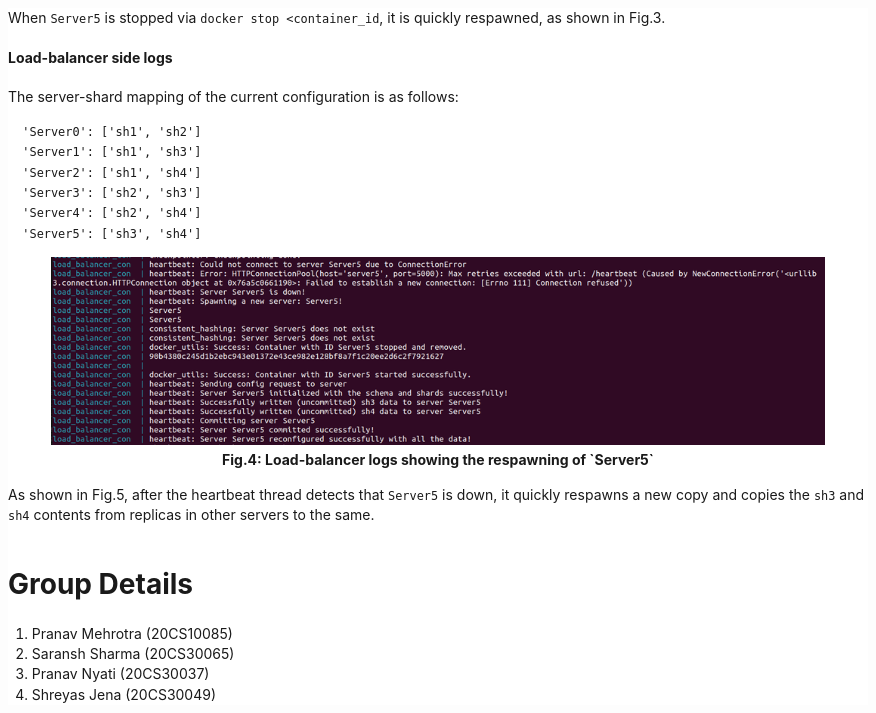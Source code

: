 When `Server5` is stopped via `docker stop <container_id`, it is quickly respawned, as shown in Fig.3.

#### Load-balancer side logs

The server-shard mapping of the current configuration is as follows:


```
  'Server0': ['sh1', 'sh2']
  'Server1': ['sh1', 'sh3']
  'Server2': ['sh1', 'sh4']
  'Server3': ['sh2', 'sh3']
  'Server4': ['sh2', 'sh4']
  'Server5': ['sh3', 'sh4']
```

<p align="center">
      <img src="images/lb_cntr_logs.png" width="90%"/><br><strong>Fig.4: Load-balancer logs showing the respawning of `Server5`</strong>
</p>


As shown in Fig.5, after the heartbeat thread detects that `Server5` is down, it quickly respawns a new copy and copies the `sh3` and `sh4` contents from replicas in other servers to the same.

# Group Details
1. Pranav Mehrotra (20CS10085)
2. Saransh Sharma (20CS30065)
3. Pranav Nyati (20CS30037)
4. Shreyas Jena (20CS30049)

</font>
